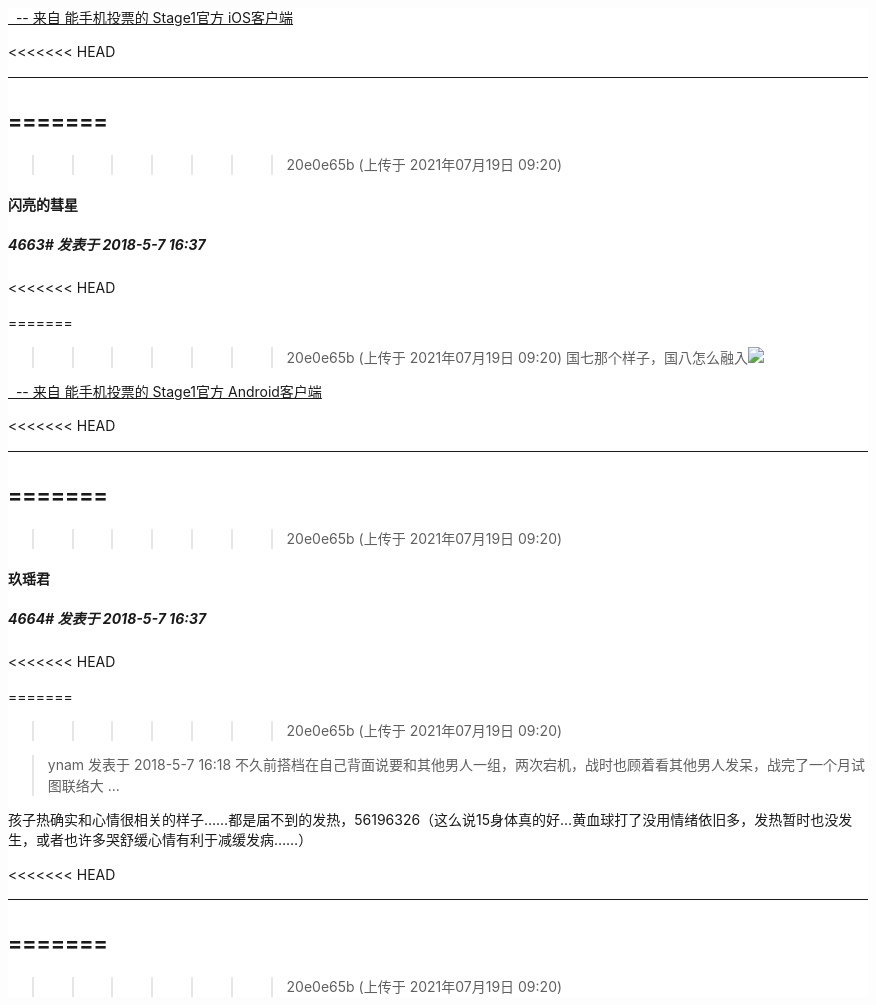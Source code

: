 [  -- 来自 能手机投票的 Stage1官方 iOS客户端](https://itunes.apple.com/fi/app/saraba1st/id1221237470?mt=8)


<<<<<<< HEAD





*****
=======
-----
>>>>>>> 20e0e65b (上传于 2021年07月19日 09:20)

####  闪亮的彗星  
##### 4663#       发表于 2018-5-7 16:37


<<<<<<< HEAD


=======
>>>>>>> 20e0e65b (上传于 2021年07月19日 09:20)
国七那个样子，国八怎么融入<img src="https://static.saraba1st.com/image/smiley/face2017/001.png" referrerpolicy="no-referrer">

[  -- 来自 能手机投票的 Stage1官方 Android客户端](https://www.coolapk.com/apk/140634)


<<<<<<< HEAD





*****
=======
-----
>>>>>>> 20e0e65b (上传于 2021年07月19日 09:20)

####  玖瑶君  
##### 4664#       发表于 2018-5-7 16:37


<<<<<<< HEAD

=======
>>>>>>> 20e0e65b (上传于 2021年07月19日 09:20)
<blockquote>ynam 发表于 2018-5-7 16:18
不久前搭档在自己背面说要和其他男人一组，两次宕机，战时也顾着看其他男人发呆，战完了一个月试图联络大 ...</blockquote>
孩子热确实和心情很相关的样子……都是届不到的发热，56196326（这么说15身体真的好…黄血球打了没用情绪依旧多，发热暂时也没发生，或者也许多哭舒缓心情有利于减缓发病……）


<<<<<<< HEAD





*****
=======
-----
>>>>>>> 20e0e65b (上传于 2021年07月19日 09:20)
